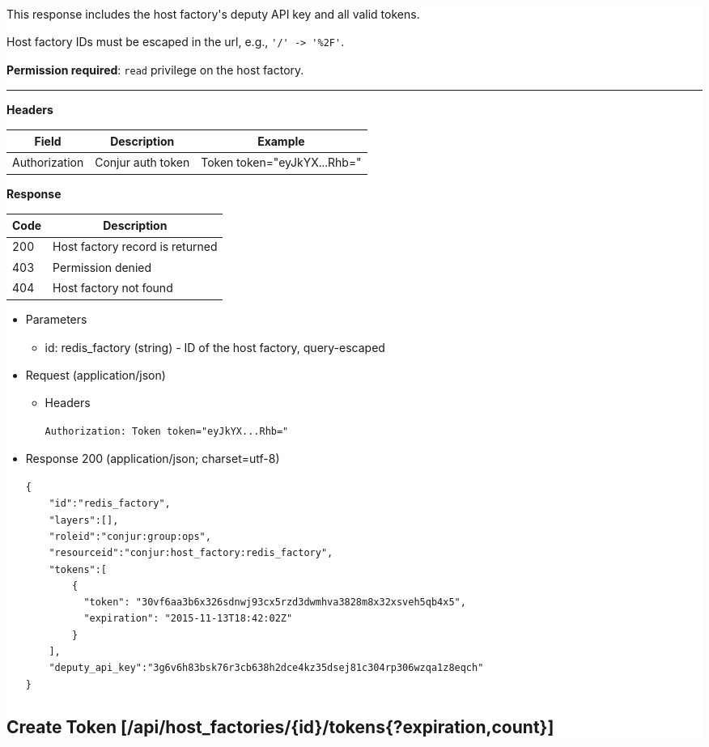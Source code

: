 This response includes the host factory's deputy API key and all valid tokens.

Host factory IDs must be escaped in the url, e.g., `'/' -> '%2F'`.

**Permission required**: `read` privilege on the host factory.

---

**Headers**

|Field|Description|Example|
|----|------------|-------|
|Authorization|Conjur auth token|Token token="eyJkYX...Rhb="|

**Response**

|Code|Description|
|----|-----------|
|200|Host factory record is returned|
|403|Permission denied|
|404|Host factory not found|

+ Parameters
    + id: redis_factory (string) - ID of the host factory, query-escaped

+ Request (application/json)
    + Headers
    
        ```
        Authorization: Token token="eyJkYX...Rhb="
        ```

+ Response 200 (application/json; charset=utf-8)

    ```
    {
        "id":"redis_factory",
        "layers":[],
        "roleid":"conjur:group:ops",
        "resourceid":"conjur:host_factory:redis_factory",
        "tokens":[
            {
              "token": "30vf6aa3b6x326sdnwj93cx5rzd3dwmhva3828m8x32xsveh5qb4x5",
              "expiration": "2015-11-13T18:42:02Z"
            }
        ],
        "deputy_api_key":"3g6v6h83bsk76r3cb638h2dce4kz35dsej81c304rp306wzqa1z8eqch"
    }
    ```

## Create Token [/api/host_factories/{id}/tokens{?expiration,count}]
